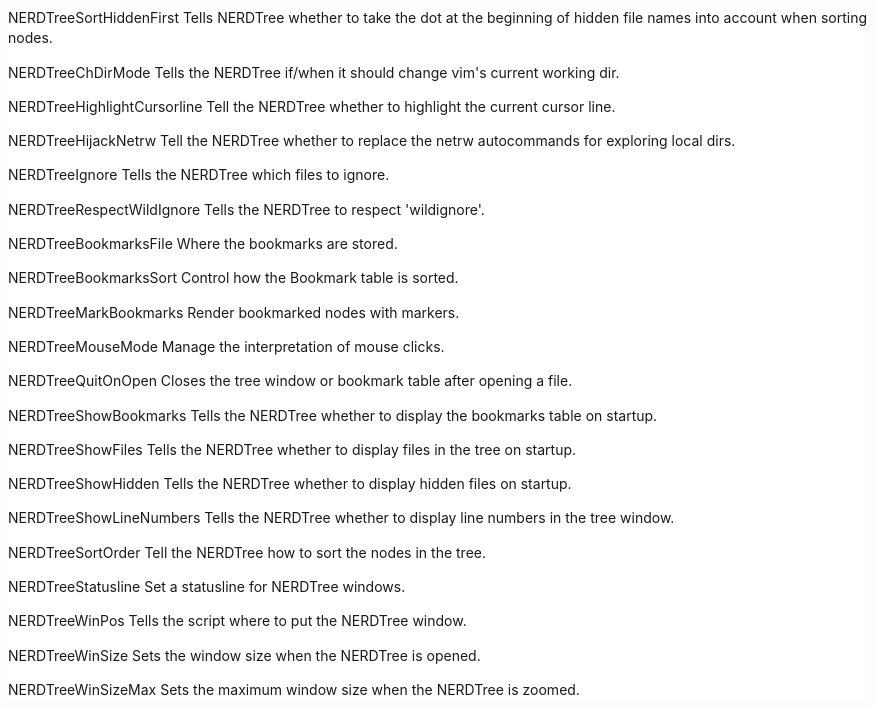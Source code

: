 NERDTreeSortHiddenFirst
  Tells NERDTree whether to take the dot at the beginning of hidden file names into account when sorting nodes.

NERDTreeChDirMode
  Tells the NERDTree if/when it should change vim's current working dir.

NERDTreeHighlightCursorline
  Tell the NERDTree whether to highlight the current cursor line.

NERDTreeHijackNetrw
  Tell the NERDTree whether to replace the netrw autocommands for exploring local dirs.

NERDTreeIgnore
  Tells the NERDTree which files to ignore.

NERDTreeRespectWildIgnore
  Tells the NERDTree to respect 'wildignore'.

NERDTreeBookmarksFile
  Where the bookmarks are stored.

NERDTreeBookmarksSort
  Control how the Bookmark table is sorted.

NERDTreeMarkBookmarks
  Render bookmarked nodes with markers.

NERDTreeMouseMode
  Manage the interpretation of mouse clicks.

NERDTreeQuitOnOpen
  Closes the tree window or bookmark table after opening a file.

NERDTreeShowBookmarks
  Tells the NERDTree whether to display the bookmarks table on startup.

NERDTreeShowFiles
  Tells the NERDTree whether to display files in the tree on startup.

NERDTreeShowHidden
  Tells the NERDTree whether to display hidden files on startup.

NERDTreeShowLineNumbers
  Tells the NERDTree whether to display line numbers in the tree window.

NERDTreeSortOrder
  Tell the NERDTree how to sort the nodes in the tree.

NERDTreeStatusline
  Set a statusline for NERDTree windows.

NERDTreeWinPos
  Tells the script where to put the NERDTree window.

NERDTreeWinSize
  Sets the window size when the NERDTree is opened.

NERDTreeWinSizeMax
  Sets the maximum window size when the NERDTree is zoomed.
